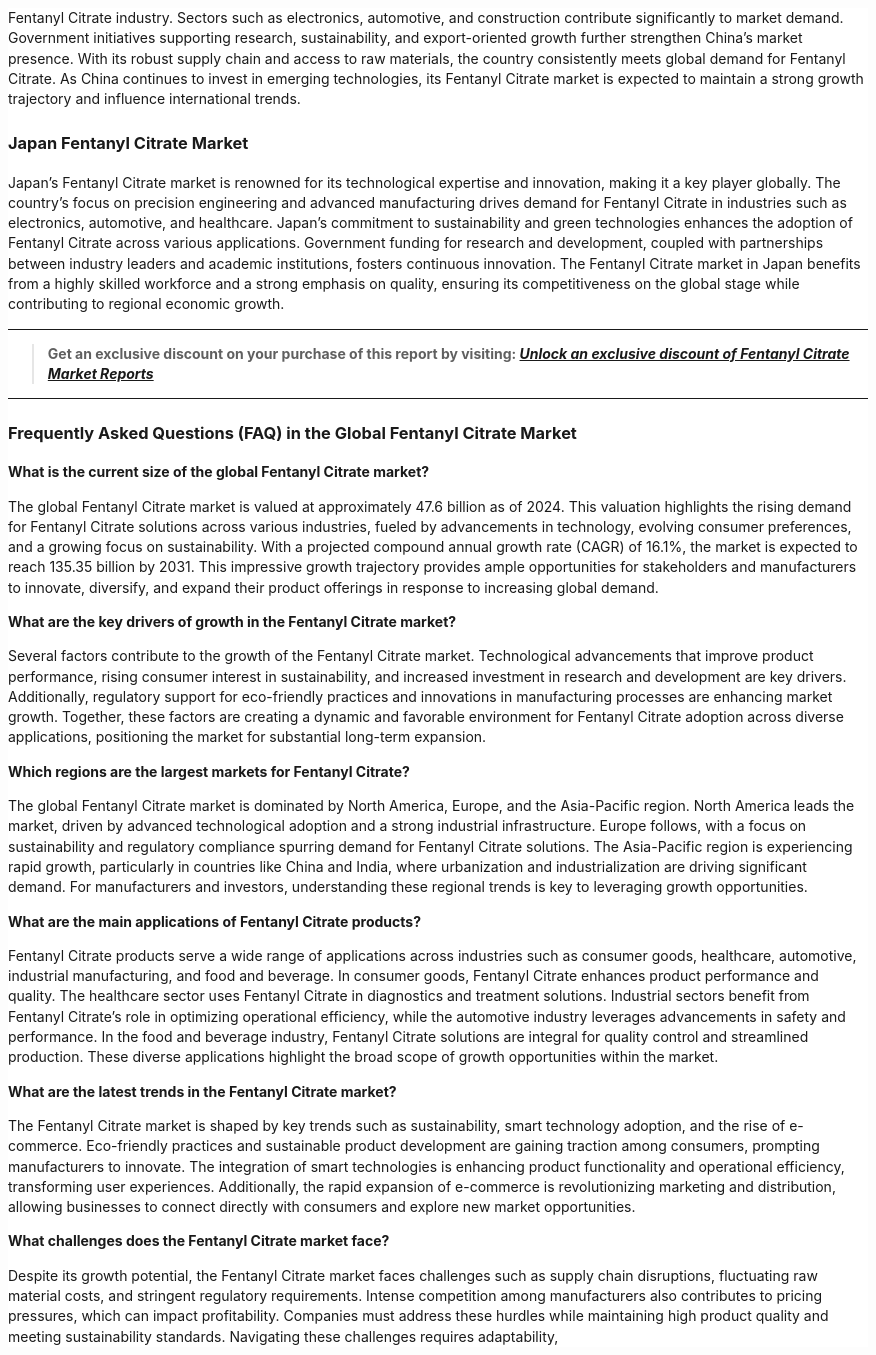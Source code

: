 Fentanyl Citrate industry. Sectors such as electronics, automotive, and construction contribute significantly to market demand. Government initiatives supporting research, sustainability, and export-oriented growth further strengthen China&rsquo;s market presence. With its robust supply chain and access to raw materials, the country consistently meets global demand for Fentanyl Citrate. As China continues to invest in emerging technologies, its Fentanyl Citrate market is expected to maintain a strong growth trajectory and influence international trends.</p><h3>Japan Fentanyl Citrate Market</h3><p>Japan&rsquo;s Fentanyl Citrate market is renowned for its technological expertise and innovation, making it a key player globally. The country&rsquo;s focus on precision engineering and advanced manufacturing drives demand for Fentanyl Citrate in industries such as electronics, automotive, and healthcare. Japan&rsquo;s commitment to sustainability and green technologies enhances the adoption of Fentanyl Citrate across various applications. Government funding for research and development, coupled with partnerships between industry leaders and academic institutions, fosters continuous innovation. The Fentanyl Citrate market in Japan benefits from a highly skilled workforce and a strong emphasis on quality, ensuring its competitiveness on the global stage while contributing to regional economic growth.</p><hr /><blockquote><p><strong>Get an exclusive discount on your purchase of this report by visiting: <em><a href="://marketresearchpulse.com/ask-for-discount/43342?utm_source=Github&amp;utm_medium=861">Unlock an exclusive discount of Fentanyl Citrate Market Reports</a></em>&nbsp;</strong></p></blockquote><hr /><h3>Frequently Asked Questions (FAQ) in the Global Fentanyl Citrate Market</h3><p><strong>What is the current size of the global Fentanyl Citrate market?</strong></p><p>The global Fentanyl Citrate market is valued at approximately 47.6 billion as of 2024. This valuation highlights the rising demand for Fentanyl Citrate solutions across various industries, fueled by advancements in technology, evolving consumer preferences, and a growing focus on sustainability. With a projected compound annual growth rate (CAGR) of 16.1%, the market is expected to reach 135.35 billion by 2031. This impressive growth trajectory provides ample opportunities for stakeholders and manufacturers to innovate, diversify, and expand their product offerings in response to increasing global demand.</p><p><strong>What are the key drivers of growth in the Fentanyl Citrate market?</strong></p><p>Several factors contribute to the growth of the Fentanyl Citrate market. Technological advancements that improve product performance, rising consumer interest in sustainability, and increased investment in research and development are key drivers. Additionally, regulatory support for eco-friendly practices and innovations in manufacturing processes are enhancing market growth. Together, these factors are creating a dynamic and favorable environment for Fentanyl Citrate adoption across diverse applications, positioning the market for substantial long-term expansion.</p><p><strong>Which regions are the largest markets for Fentanyl Citrate?</strong></p><p>The global Fentanyl Citrate market is dominated by North America, Europe, and the Asia-Pacific region. North America leads the market, driven by advanced technological adoption and a strong industrial infrastructure. Europe follows, with a focus on sustainability and regulatory compliance spurring demand for Fentanyl Citrate solutions. The Asia-Pacific region is experiencing rapid growth, particularly in countries like China and India, where urbanization and industrialization are driving significant demand. For manufacturers and investors, understanding these regional trends is key to leveraging growth opportunities.</p><p><strong>What are the main applications of Fentanyl Citrate products?</strong></p><p>Fentanyl Citrate products serve a wide range of applications across industries such as consumer goods, healthcare, automotive, industrial manufacturing, and food and beverage. In consumer goods, Fentanyl Citrate enhances product performance and quality. The healthcare sector uses Fentanyl Citrate in diagnostics and treatment solutions. Industrial sectors benefit from Fentanyl Citrate&rsquo;s role in optimizing operational efficiency, while the automotive industry leverages advancements in safety and performance. In the food and beverage industry, Fentanyl Citrate solutions are integral for quality control and streamlined production. These diverse applications highlight the broad scope of growth opportunities within the market.</p><p><strong>What are the latest trends in the Fentanyl Citrate market?</strong></p><p>The Fentanyl Citrate market is shaped by key trends such as sustainability, smart technology adoption, and the rise of e-commerce. Eco-friendly practices and sustainable product development are gaining traction among consumers, prompting manufacturers to innovate. The integration of smart technologies is enhancing product functionality and operational efficiency, transforming user experiences. Additionally, the rapid expansion of e-commerce is revolutionizing marketing and distribution, allowing businesses to connect directly with consumers and explore new market opportunities.</p><p><strong>What challenges does the Fentanyl Citrate market face?</strong></p><p>Despite its growth potential, the Fentanyl Citrate market faces challenges such as supply chain disruptions, fluctuating raw material costs, and stringent regulatory requirements. Intense competition among manufacturers also contributes to pricing pressures, which can impact profitability. Companies must address these hurdles while maintaining high product quality and meeting sustainability standards. Navigating these challenges requires adaptability,